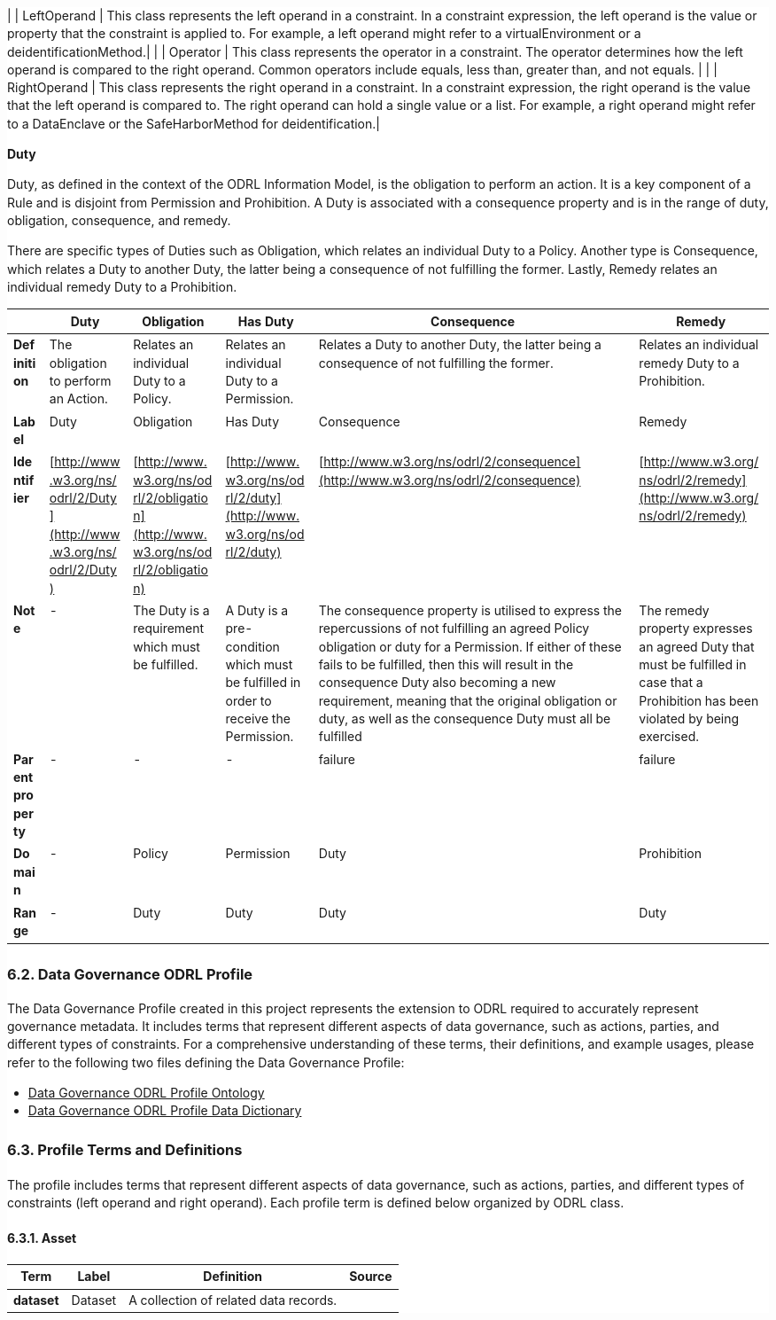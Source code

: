 |  | LeftOperand | This class represents the left operand in a constraint. In a constraint expression, the left operand is the value or property that the constraint is applied to. For example, a left operand might refer to a virtualEnvironment or a deidentificationMethod.|
|  | Operator | This class represents the operator in a constraint. The operator determines how the left operand is compared to the right operand. Common operators include equals, less than, greater than, and not equals. |
|  | RightOperand | This class represents the right operand in a constraint. In a constraint expression, the right operand is the value that the left operand is compared to. The right operand can hold a single value or a list. For example, a right operand might refer to a DataEnclave or the SafeHarborMethod for deidentification.|

**Duty**

Duty, as defined in the context of the ODRL Information Model, is the obligation to perform an action. It is a key component of a Rule and is disjoint from Permission and Prohibition. A Duty is associated with a consequence property and is in the range of duty, obligation, consequence, and remedy. 

There are specific types of Duties such as Obligation, which relates an individual Duty to a Policy. Another type is Consequence, which relates a Duty to another Duty, the latter being a consequence of not fulfilling the former. Lastly, Remedy relates an individual remedy Duty to a Prohibition. 

| | Duty | Obligation | Has Duty | Consequence | Remedy |
| --- | --- | --- | --- | --- | --- |
| **Definition** | The obligation to perform an Action. | Relates an individual Duty to a Policy. | Relates an individual Duty to a Permission. | Relates a Duty to another Duty, the latter being a consequence of not fulfilling the former. | Relates an individual remedy Duty to a Prohibition. |
| **Label** | Duty | Obligation | Has Duty | Consequence | Remedy |
| **Identifier** | [http://www.w3.org/ns/odrl/2/Duty](http://www.w3.org/ns/odrl/2/Duty) | [http://www.w3.org/ns/odrl/2/obligation](http://www.w3.org/ns/odrl/2/obligation) | [http://www.w3.org/ns/odrl/2/duty](http://www.w3.org/ns/odrl/2/duty) | [http://www.w3.org/ns/odrl/2/consequence](http://www.w3.org/ns/odrl/2/consequence) | [http://www.w3.org/ns/odrl/2/remedy](http://www.w3.org/ns/odrl/2/remedy) |
| **Note** | - | The Duty is a requirement which must be fulfilled. | A Duty is a pre-condition which must be fulfilled in order to receive the Permission. | The consequence property is utilised to express the repercussions of not fulfilling an agreed Policy obligation or duty for a Permission. If either of these fails to be fulfilled, then this will result in the consequence Duty also becoming a new requirement, meaning that the original obligation or duty, as well as the consequence Duty must all be fulfilled | The remedy property expresses an agreed Duty that must be fulfilled in case that a Prohibition has been violated by being exercised. |
| **Parent property** | - | - | - | failure | failure |
| **Domain** | - | Policy | Permission | Duty | Prohibition |
| **Range** | - | Duty | Duty | Duty | Duty |



###  6.2. <a name='DataGovernanceODRLProfile'></a>Data Governance ODRL Profile
The Data Governance Profile created in this project represents the extension to ODRL required to accurately represent governance metadata. It includes terms that represent different aspects of data governance, such as actions, parties, and different types of constraints. For a comprehensive understanding of these terms, their definitions, and example usages, please refer to the following two files defining the Data Governance Profile:

* [Data Governance ODRL Profile Ontology](data_governance_ODRL_profile.rdf)
* [Data Governance ODRL Profile Data Dictionary](DataDictionary.xlsx)

### 6.3. <a name='ProfileTermsAndDefinitions'>Profile Terms and Definitions

The profile includes terms that represent different aspects of data governance, such as actions, parties, and different types of constraints (left operand and right operand). Each profile term is defined below organized by ODRL class.

#### 6.3.1. Asset

| Term | Label | Definition | Source |
| ---- | ----- | ---------- | ------ |
| **dataset** | Dataset | A collection of related data records. |  |
